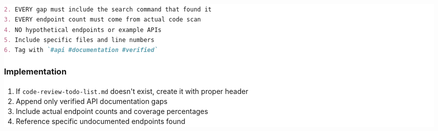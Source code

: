 ```markdown
2. EVERY gap must include the search command that found it
3. EVERY endpoint count must come from actual code scan
4. NO hypothetical endpoints or example APIs
5. Include specific files and line numbers
6. Tag with `#api #documentation #verified`
```

### Implementation
1. If `code-review-todo-list.md` doesn't exist, create it with proper header
2. Append only verified API documentation gaps
3. Include actual endpoint counts and coverage percentages
4. Reference specific undocumented endpoints found